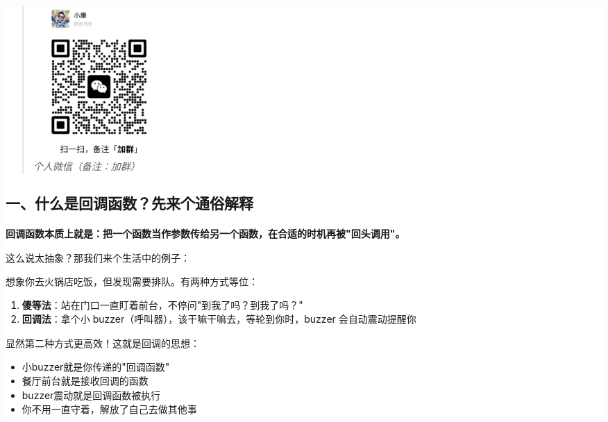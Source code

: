 > <img src="https://github.com/xiaokangcoding/follow-xiaokang-coding/raw/main/images/qrcode-personal-wechat.png" width="200">
> <br>
> <em>个人微信（备注：加群）</em>
> </td>
> </tr>
> </table>


## 一、什么是回调函数？先来个通俗解释

**回调函数本质上就是：把一个函数当作参数传给另一个函数，在合适的时机再被"回头调用"。**

这么说太抽象？那我们来个生活中的例子：

想象你去火锅店吃饭，但发现需要排队。有两种方式等位：

1. **傻等法**：站在门口一直盯着前台，不停问"到我了吗？到我了吗？"
2. **回调法**：拿个小 buzzer（呼叫器），该干嘛干嘛去，等轮到你时，buzzer 会自动震动提醒你

显然第二种方式更高效！这就是回调的思想：

+ 小buzzer就是你传递的"回调函数"
+ 餐厅前台就是接收回调的函数
+ buzzer震动就是回调函数被执行
+ 你不用一直守着，解放了自己去做其他事
